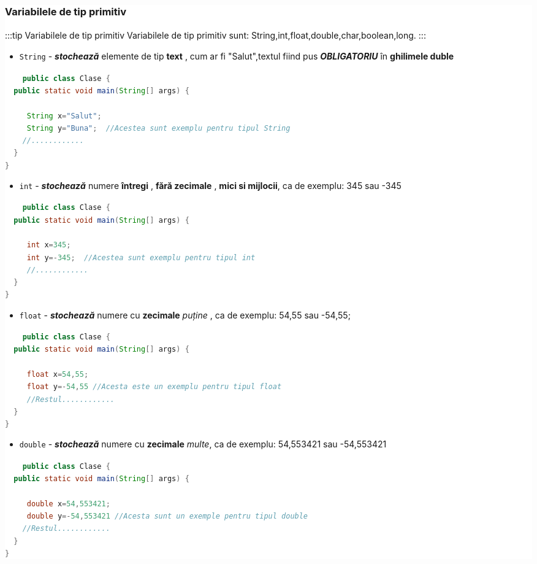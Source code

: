 ### Variabilele de tip primitiv 

:::tip Variabilele de tip primitiv 
Variabilele de tip primitiv sunt: String,int,float,double,char,boolean,long.
:::


+ `String` - ***stochează*** elemente de tip **text** , cum ar fi "Salut",textul fiind pus ***OBLIGATORIU*** în **ghilimele duble**

```java title="text.java"
    public class Clase {
  public static void main(String[] args) {
   
     String x="Salut"; 
     String y="Buna";  //Acestea sunt exemplu pentru tipul String
    //............
  }
}
```

+ `int` - ***stochează*** numere **întregi** , **fără zecimale** , **mici si mijlocii**, ca de exemplu: 345 sau -345

```java title="intreg.java"
    public class Clase {
  public static void main(String[] args) {
   
     int x=345; 
     int y=-345;  //Acestea sunt exemplu pentru tipul int 
     //............
  }
}
```

+ `float` - ***stochează*** numere cu **zecimale** *puține* , ca de exemplu:  54,55 sau -54,55; 


```java title="flotant.java"
    public class Clase {
  public static void main(String[] args) {
   
     float x=54,55;
     float y=-54,55 //Acesta este un exemplu pentru tipul float 
     //Restul............
  }
}
```

+ `double` - ***stochează*** numere cu **zecimale** *multe*, ca de exemplu: 54,553421 sau -54,553421


```java title="dublu.java"
    public class Clase {
  public static void main(String[] args) {
   
     double x=54,553421;
     double y=-54,553421 //Acesta sunt un exemple pentru tipul double
    //Restul............
  }
}
```
